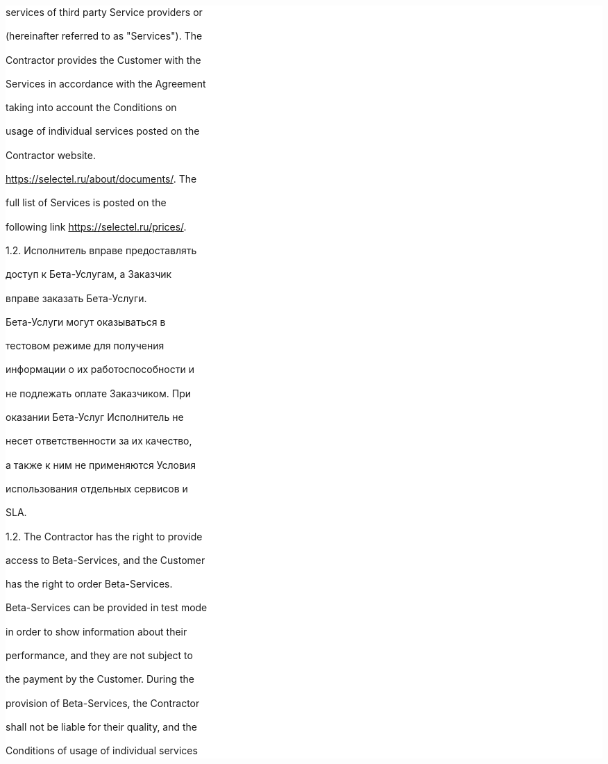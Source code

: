 services of third party Service providers or

(hereinafter referred to as "Services"). The

Contractor provides the Customer with the

Services in accordance with the Agreement

taking into account the Conditions on

usage of individual services posted on the

Contractor website.

https://selectel.ru/about/documents/. The

full list of Services is posted on the

following link https://selectel.ru/prices/.



1.2. Исполнитель вправе предоставлять

доступ к Бета-Услугам, а Заказчик

вправе заказать Бета-Услуги.

Бета-Услуги могут оказываться в

тестовом режиме для получения

информации о их работоспособности и

не подлежать оплате Заказчиком. При

оказании Бета-Услуг Исполнитель не

несет ответственности за их качество,

а также к ним не применяются Условия

использования отдельных сервисов и

SLA.



1.2. The Contractor has the right to provide

access to Beta-Services, and the Customer

has the right to order Beta-Services.

Beta-Services can be provided in test mode

in order to show information about their

performance, and they are not subject to

the payment by the Customer. During the

provision of Beta-Services, the Contractor

shall not be liable for their quality, and the

Conditions of usage of individual services
